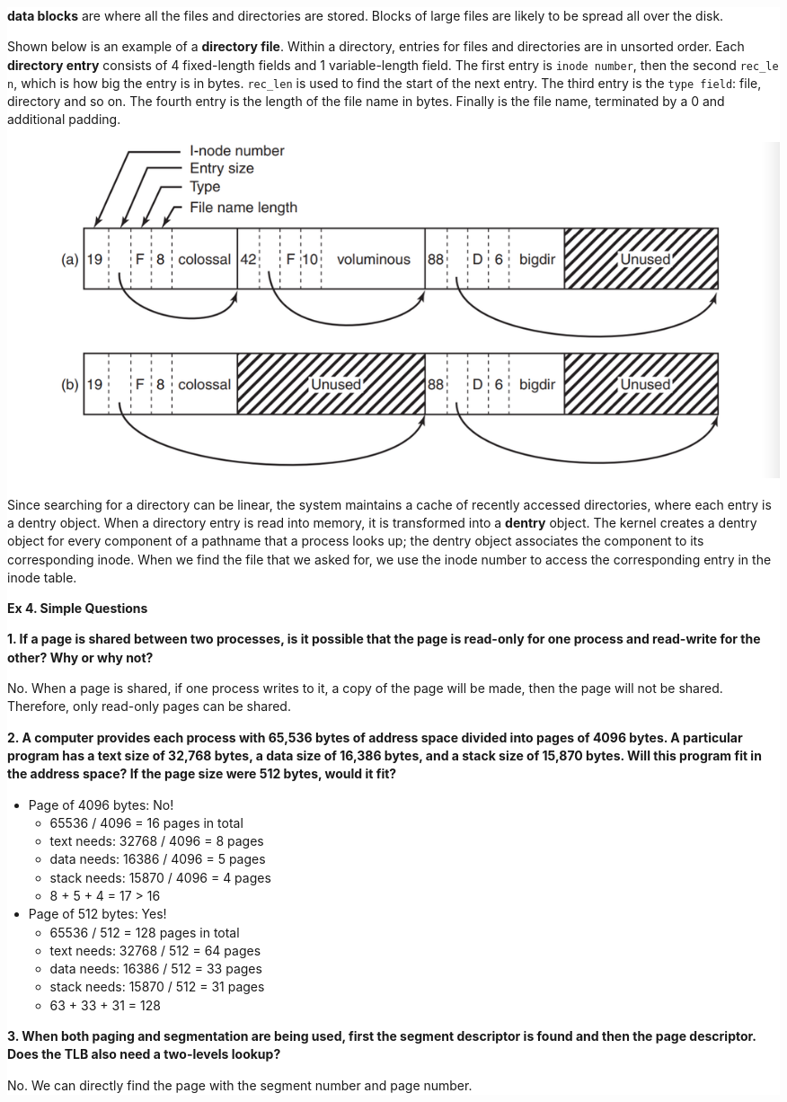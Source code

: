 **data blocks** are where all the files and directories are stored. Blocks of large files are likely to be spread all over the disk.

Shown below is an example of a **directory file**. Within a directory, entries for files and directories are in unsorted order. Each **directory entry** consists of 4 fixed-length fields and 1 variable-length field. The first entry is `inode number`, then the second `rec_len`, which is how big the entry is in bytes. `rec_len` is used to find the start of the next entry. The third entry is the `type field`: file, directory and so on. The fourth entry is the length of the file name in bytes. Finally is the file name, terminated by a 0 and additional padding.

![](./img/directory.png)

Since searching for a directory can be linear, the system maintains a cache of recently accessed directories, where each entry is a dentry object. When a directory entry is read into memory, it is transformed into a **dentry** object. The kernel creates a dentry object for every component of a pathname that a process looks up; the dentry object associates the component to its corresponding inode. When we find the file that we asked for, we use the inode number to access the corresponding entry in the inode table.

**Ex 4. Simple Questions**

**1.  If a page is shared between two processes, is it possible that the page is read-only for one process and read-write for the other? Why or why not?**

No. When a page is shared, if one process writes to it, a copy of the page will be made, then the page will not be shared. Therefore, only read-only pages can be shared.

**2. A computer provides each process with 65,536 bytes of address space divided into pages of 4096 bytes. A particular program has a text size of 32,768 bytes, a data size of 16,386 bytes, and a stack size of 15,870 bytes. Will this program fit in the address space? If the page size were 512 bytes, would it fit?**

- Page of 4096 bytes: No!
  - 65536 / 4096 = 16 pages in total
  - text needs: 32768 / 4096 = 8 pages
  - data needs: 16386 / 4096 = 5 pages
  - stack needs: 15870 / 4096 = 4 pages
  - 8 + 5 + 4 = 17 > 16
- Page of 512 bytes: Yes!
  - 65536 / 512 = 128 pages in total
  - text needs: 32768 / 512 = 64 pages
  - data needs: 16386 / 512 = 33 pages
  - stack needs: 15870 / 512 = 31 pages
  - 63 + 33 + 31 = 128

**3. When both paging and segmentation are being used, first the segment descriptor is found and then the page descriptor. Does the TLB also need a two-levels lookup?**

No. We can directly find the page with the segment number and page number.
